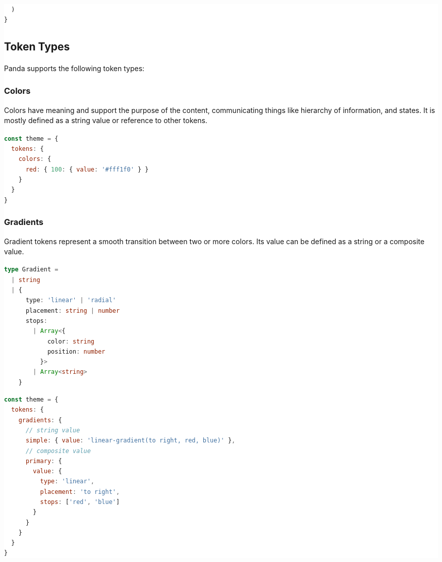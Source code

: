 ```jsx
  )
}
```

## Token Types

Panda supports the following token types:

### Colors

Colors have meaning and support the purpose of the content, communicating things like hierarchy of information, and
states. It is mostly defined as a string value or reference to other tokens.

```jsx
const theme = {
  tokens: {
    colors: {
      red: { 100: { value: '#fff1f0' } }
    }
  }
}
```

### Gradients

Gradient tokens represent a smooth transition between two or more colors. Its value can be defined as a string or a
composite value.

```ts
type Gradient =
  | string
  | {
      type: 'linear' | 'radial'
      placement: string | number
      stops:
        | Array<{
            color: string
            position: number
          }>
        | Array<string>
    }
```

```jsx
const theme = {
  tokens: {
    gradients: {
      // string value
      simple: { value: 'linear-gradient(to right, red, blue)' },
      // composite value
      primary: {
        value: {
          type: 'linear',
          placement: 'to right',
          stops: ['red', 'blue']
        }
      }
    }
  }
}
```
